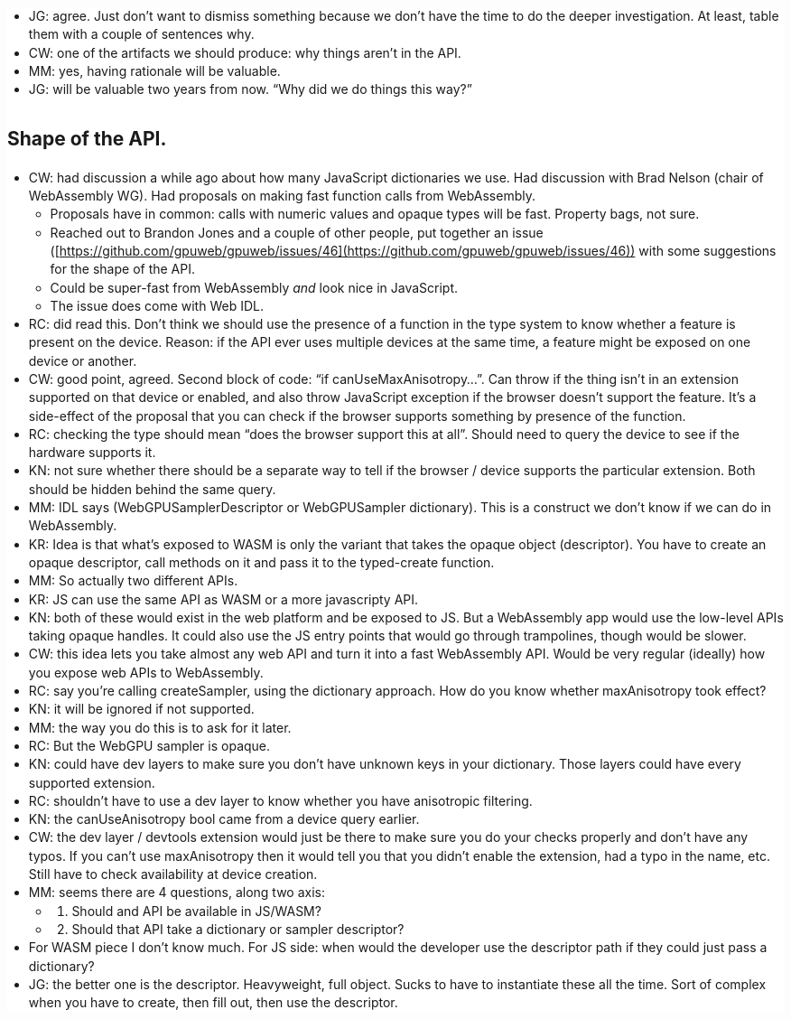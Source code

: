 * JG: agree. Just don’t want to dismiss something because we don’t have the time to do the deeper investigation. At least, table them with a couple of sentences why.
* CW: one of the artifacts we should produce: why things aren’t in the API.
* MM: yes, having rationale will be valuable.
* JG: will be valuable two years from now. “Why did we do things this way?”


## Shape of the API.



* CW: had discussion a while ago about how many JavaScript dictionaries we use. Had discussion with Brad Nelson (chair of WebAssembly WG). Had proposals on making fast function calls from WebAssembly.
    * Proposals have in common: calls with numeric values and opaque types will be fast. Property bags, not sure.
    * Reached out to Brandon Jones and a couple of other people, put together an issue ([https://github.com/gpuweb/gpuweb/issues/46](https://github.com/gpuweb/gpuweb/issues/46)) with some suggestions for the shape of the API.
    * Could be super-fast from WebAssembly *and* look nice in JavaScript.
    * The issue does come with Web IDL.
* RC: did read this. Don’t think we should use the presence of a function in the type system to know whether a feature is present on the device. Reason: if the API ever uses multiple devices at the same time, a feature might be exposed on one device or another.
* CW: good point, agreed. Second block of code: “if canUseMaxAnisotropy…”. Can throw if the thing isn’t in an extension supported on that device or enabled, and also throw JavaScript exception if the browser doesn’t support the feature. It’s a side-effect of the proposal that you can check if the browser supports something by presence of the function.
* RC: checking the type should mean “does the browser support this at all”. Should need to query the device to see if the hardware supports it.
* KN: not sure whether there should be a separate way to tell if the browser / device supports the particular extension. Both should be hidden behind the same query.
* MM: IDL says (WebGPUSamplerDescriptor or WebGPUSampler dictionary). This is a construct we don’t know if we can do in WebAssembly.
* KR: Idea is that what’s exposed to WASM is only the variant that takes the opaque object (descriptor). You have to create an opaque descriptor, call methods on it and pass it to the typed-create function.
* MM: So actually two different APIs.
* KR: JS can use the same API as WASM or a more javascripty API.
* KN: both of these would exist in the web platform and be exposed to JS. But a WebAssembly app would use the low-level APIs taking opaque handles. It could also use the JS entry points that would go through trampolines, though would be slower.
* CW: this idea lets you take almost any web API and turn it into a fast WebAssembly API. Would be very regular (ideally) how you expose web APIs to WebAssembly.
* RC: say you’re calling createSampler, using the dictionary approach. How do you know whether maxAnisotropy took effect?
* KN: it will be ignored if not supported.
* MM: the way you do this is to ask for it later.
* RC: But the WebGPU sampler is opaque.
* KN: could have dev layers to make sure you don’t have unknown keys in your dictionary. Those layers could have every supported extension.
* RC: shouldn’t have to use a dev layer to know whether you have anisotropic filtering.
* KN: the canUseAnisotropy bool came from a device query earlier.
* CW: the dev layer / devtools extension would just be there to make sure you do your checks properly and don’t have any typos. If you can’t use maxAnisotropy then it would tell you that you didn’t enable the extension, had a typo in the name, etc. Still have to check availability at device creation.
* MM: seems there are 4 questions, along two axis:
    * 1. Should and API be available in JS/WASM?
    * 2. Should that API take a dictionary or sampler descriptor?
* For WASM piece I don’t know much. For JS side: when would the developer use the descriptor path if they could just pass a dictionary?
* JG: the better one is the descriptor. Heavyweight, full object. Sucks to have to instantiate these all the time. Sort of complex when you have to create, then fill out, then use the descriptor.